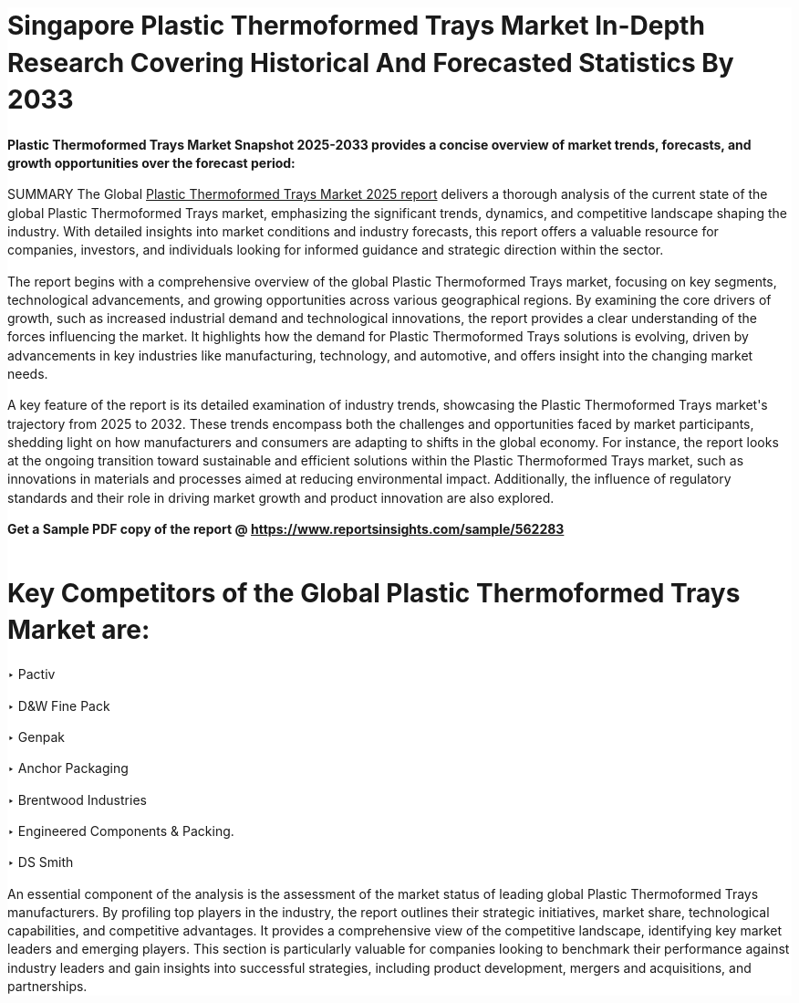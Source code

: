# Singapore Plastic Thermoformed Trays Market In-Depth Research Covering Historical And Forecasted Statistics By 2033

<strong>Plastic Thermoformed Trays Market Snapshot 2025-2033 provides a concise overview of market trends, forecasts, and growth opportunities over the forecast period:</strong>

SUMMARY The Global <a href=https://www.reportsinsights.com/sample/562283>Plastic Thermoformed Trays Market 2025 report</a> delivers a thorough analysis of the current state of the global Plastic Thermoformed Trays market, emphasizing the significant trends, dynamics, and competitive landscape shaping the industry. With detailed insights into market conditions and industry forecasts, this report offers a valuable resource for companies, investors, and individuals looking for informed guidance and strategic direction within the sector.

The report begins with a comprehensive overview of the global Plastic Thermoformed Trays market, focusing on key segments, technological advancements, and growing opportunities across various geographical regions. By examining the core drivers of growth, such as increased industrial demand and technological innovations, the report provides a clear understanding of the forces influencing the market. It highlights how the demand for Plastic Thermoformed Trays solutions is evolving, driven by advancements in key industries like manufacturing, technology, and automotive, and offers insight into the changing market needs.

A key feature of the report is its detailed examination of industry trends, showcasing the Plastic Thermoformed Trays market's trajectory from 2025 to 2032. These trends encompass both the challenges and opportunities faced by market participants, shedding light on how manufacturers and consumers are adapting to shifts in the global economy. For instance, the report looks at the ongoing transition toward sustainable and efficient solutions within the Plastic Thermoformed Trays market, such as innovations in materials and processes aimed at reducing environmental impact. Additionally, the influence of regulatory standards and their role in driving market growth and product innovation are also explored.

<strong>Get a Sample PDF copy of the report @ <a href=https://www.reportsinsights.com/sample/562283>https://www.reportsinsights.com/sample/562283</a></strong>

# <strong>Key Competitors of the Global Plastic Thermoformed Trays Market are:</strong>

‣ Pactiv

‣ D&W Fine Pack

‣ Genpak

‣ Anchor Packaging

‣ Brentwood Industries

‣ Engineered Components & Packing.

‣ DS Smith

An essential component of the analysis is the assessment of the market status of leading global Plastic Thermoformed Trays manufacturers. By profiling top players in the industry, the report outlines their strategic initiatives, market share, technological capabilities, and competitive advantages. It provides a comprehensive view of the competitive landscape, identifying key market leaders and emerging players. This section is particularly valuable for companies looking to benchmark their performance against industry leaders and gain insights into successful strategies, including product development, mergers and acquisitions, and partnerships.
